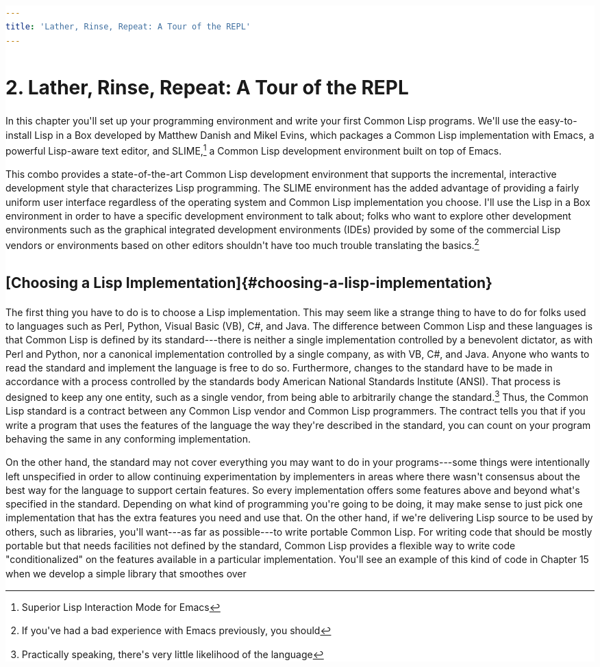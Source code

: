 ```yaml
---
title: 'Lather, Rinse, Repeat: A Tour of the REPL'
---
```


# 2. Lather, Rinse, Repeat: A Tour of the REPL

In this chapter you'll set up your programming environment and write
your first Common Lisp programs. We'll use the easy-to-install Lisp in
a Box developed by Matthew Danish and Mikel Evins, which packages a
Common Lisp implementation with Emacs, a powerful Lisp-aware text
editor, and SLIME,[^1] a Common Lisp development environment built on top
of Emacs.

This combo provides a state-of-the-art Common Lisp development
environment that supports the incremental, interactive development style
that characterizes Lisp programming. The SLIME environment has the added
advantage of providing a fairly uniform user interface regardless of the
operating system and Common Lisp implementation you choose. I'll use
the Lisp in a Box environment in order to have a specific development
environment to talk about; folks who want to explore other development
environments such as the graphical integrated development environments
(IDEs) provided by some of the commercial Lisp vendors or environments
based on other editors shouldn't have too much trouble translating the
basics.[^2]

## [Choosing a Lisp Implementation]{#choosing-a-lisp-implementation}

The first thing you have to do is to choose a Lisp implementation. This
may seem like a strange thing to have to do for folks used to languages
such as Perl, Python, Visual Basic (VB), C\#, and Java. The difference
between Common Lisp and these languages is that Common Lisp is defined
by its standard---there is neither a single implementation controlled by
a benevolent dictator, as with Perl and Python, nor a canonical
implementation controlled by a single company, as with VB, C\#, and
Java. Anyone who wants to read the standard and implement the language
is free to do so. Furthermore, changes to the standard have to be made
in accordance with a process controlled by the standards body American
National Standards Institute (ANSI). That process is designed to keep
any one entity, such as a single vendor, from being able to arbitrarily
change the standard.[^3] Thus, the Common Lisp standard is a contract
between any Common Lisp vendor and Common Lisp programmers. The contract
tells you that if you write a program that uses the features of the
language the way they're described in the standard, you can count on
your program behaving the same in any conforming implementation.

On the other hand, the standard may not cover everything you may want to
do in your programs---some things were intentionally left unspecified in
order to allow continuing experimentation by implementers in areas where
there wasn't consensus about the best way for the language to support
certain features. So every implementation offers some features above and
beyond what's specified in the standard. Depending on what kind of
programming you're going to be doing, it may make sense to just pick
one implementation that has the extra features you need and use that. On
the other hand, if we're delivering Lisp source to be used by others,
such as libraries, you'll want---as far as possible---to write portable
Common Lisp. For writing code that should be mostly portable but that
needs facilities not defined by the standard, Common Lisp provides a
flexible way to write code "conditionalized" on the features available
in a particular implementation. You'll see an example of this kind of
code in Chapter 15 when we develop a simple library that smoothes over

[^1]: Superior Lisp Interaction Mode for Emacs
[^2]: If you've had a bad experience with Emacs previously, you should
[^3]: Practically speaking, there's very little likelihood of the language
[^4]: Steel Bank Common Lisp
[^5]: CMU Common Lisp
[^6]: SBCL forked from CMUCL in order to focus on cleaning up the internals
[^7]: The venerable "hello, world" predates even the classic Kernighan
[^8]: These are some other expressions that also print the string "hello,
[^9]: Well, as you'll see when I discuss returning multiple values, it's
[^10]: I'll discuss in Chapter 4 why the name has been converted to all
[^11]: You could also have entered the definition as two lines at the REPL,
[^12]: SLIME shortcuts aren't part of Common Lisp---they're commands to
[^13]: If for some reason the `LOAD` doesn't go cleanly, you'll get
[^14]: `http://www.flownet.com/gat/jpl-lisp.html`